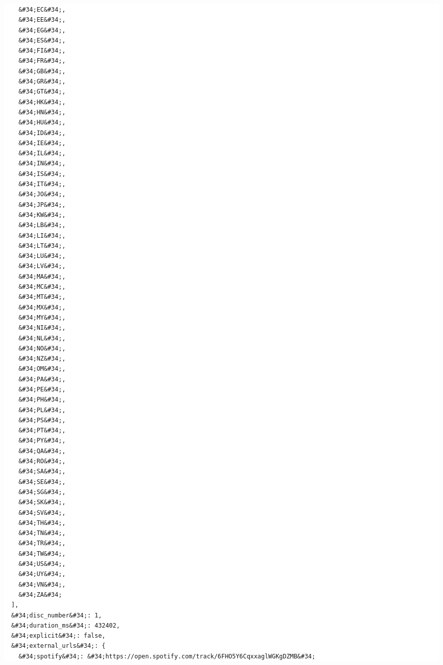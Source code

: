         &#34;EC&#34;,
        &#34;EE&#34;,
        &#34;EG&#34;,
        &#34;ES&#34;,
        &#34;FI&#34;,
        &#34;FR&#34;,
        &#34;GB&#34;,
        &#34;GR&#34;,
        &#34;GT&#34;,
        &#34;HK&#34;,
        &#34;HN&#34;,
        &#34;HU&#34;,
        &#34;ID&#34;,
        &#34;IE&#34;,
        &#34;IL&#34;,
        &#34;IN&#34;,
        &#34;IS&#34;,
        &#34;IT&#34;,
        &#34;JO&#34;,
        &#34;JP&#34;,
        &#34;KW&#34;,
        &#34;LB&#34;,
        &#34;LI&#34;,
        &#34;LT&#34;,
        &#34;LU&#34;,
        &#34;LV&#34;,
        &#34;MA&#34;,
        &#34;MC&#34;,
        &#34;MT&#34;,
        &#34;MX&#34;,
        &#34;MY&#34;,
        &#34;NI&#34;,
        &#34;NL&#34;,
        &#34;NO&#34;,
        &#34;NZ&#34;,
        &#34;OM&#34;,
        &#34;PA&#34;,
        &#34;PE&#34;,
        &#34;PH&#34;,
        &#34;PL&#34;,
        &#34;PS&#34;,
        &#34;PT&#34;,
        &#34;PY&#34;,
        &#34;QA&#34;,
        &#34;RO&#34;,
        &#34;SA&#34;,
        &#34;SE&#34;,
        &#34;SG&#34;,
        &#34;SK&#34;,
        &#34;SV&#34;,
        &#34;TH&#34;,
        &#34;TN&#34;,
        &#34;TR&#34;,
        &#34;TW&#34;,
        &#34;US&#34;,
        &#34;UY&#34;,
        &#34;VN&#34;,
        &#34;ZA&#34;
      ],
      &#34;disc_number&#34;: 1,
      &#34;duration_ms&#34;: 432402,
      &#34;explicit&#34;: false,
      &#34;external_urls&#34;: {
        &#34;spotify&#34;: &#34;https://open.spotify.com/track/6FHO5Y6CqxxaglWGKgDZMB&#34;